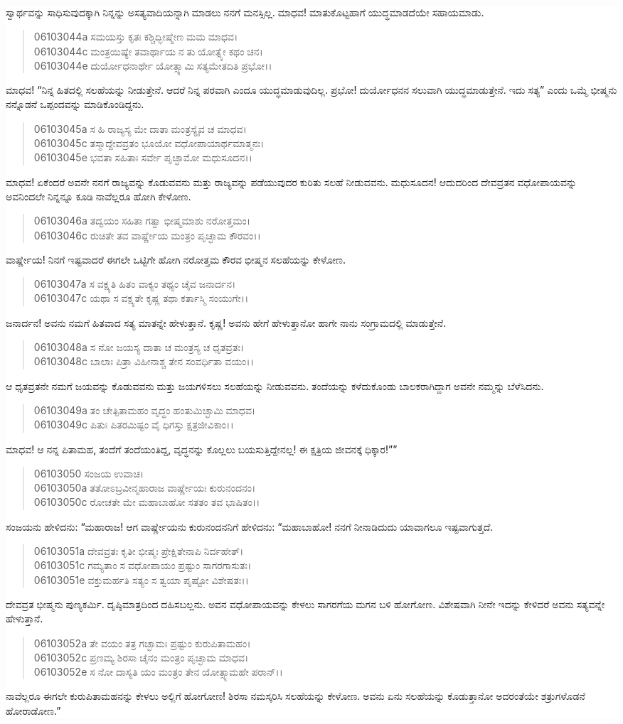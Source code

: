 ಸ್ವಾರ್ಥವನ್ನು ಸಾಧಿಸುವುದಕ್ಕಾಗಿ ನಿನ್ನನ್ನು ಅಸತ್ಯವಾದಿಯನ್ನಾಗಿ ಮಾಡಲು ನನಗೆ ಮನಸ್ಸಿಲ್ಲ. ಮಾಧವ! ಮಾತುಕೊಟ್ಟಹಾಗೆ ಯುದ್ಧಮಾಡದೆಯೇ ಸಹಾಯಮಾಡು.

> 06103044a ಸಮಯಸ್ತು ಕೃತಃ ಕಶ್ಚಿದ್ಭೀಷ್ಮೇಣ ಮಮ ಮಾಧವ।   
06103044c ಮಂತ್ರಯಿಷ್ಯೇ ತವಾರ್ಥಾಯ ನ ತು ಯೋತ್ಸ್ಯೇ ಕಥಂ ಚನ।   
06103044e ದುರ್ಯೋಧನಾರ್ಥೇ ಯೋತ್ಸ್ಯಾಮಿ ಸತ್ಯಮೇತದಿತಿ ಪ್ರಭೋ।।

ಮಾಧವ! “ನಿನ್ನ ಹಿತದಲ್ಲಿ ಸಲಹೆಯನ್ನು ನೀಡುತ್ತೇನೆ. ಆದರೆ ನಿನ್ನ ಪರವಾಗಿ ಎಂದೂ ಯುದ್ಧಮಾಡುವುದಿಲ್ಲ. ಪ್ರಭೋ! ದುರ್ಯೋಧನನ ಸಲುವಾಗಿ ಯುದ್ಧಮಾಡುತ್ತೇನೆ. ಇದು ಸತ್ಯ” ಎಂದು ಒಮ್ಮೆ ಭೀಷ್ಮನು ನನ್ನೊಡನೆ ಒಪ್ಪಂದವನ್ನು ಮಾಡಿಕೊಂಡಿದ್ದನು.

> 06103045a ಸ ಹಿ ರಾಜ್ಯಸ್ಯ ಮೇ ದಾತಾ ಮಂತ್ರಸ್ಯೈವ ಚ ಮಾಧವ।   
06103045c ತಸ್ಮಾದ್ದೇವವ್ರತಂ ಭೂಯೋ ವಧೋಪಾಯಾರ್ಥಮಾತ್ಮನಃ।   
06103045e ಭವತಾ ಸಹಿತಾಃ ಸರ್ವೇ ಪೃಚ್ಛಾಮೋ ಮಧುಸೂದನ।।

ಮಾಧವ! ಏಕೆಂದರೆ ಅವನೇ ನನಗೆ ರಾಜ್ಯವನ್ನು ಕೊಡುವವನು ಮತ್ತು ರಾಜ್ಯವನ್ನು ಪಡೆಯುವುದರ ಕುರಿತು ಸಲಹೆ ನೀಡುವವನು. ಮಧುಸೂದನ! ಆದುದರಿಂದ ದೇವವ್ರತನ ವಧೋಪಾಯವನ್ನು ಅವನಿಂದಲೇ ನಿನ್ನನ್ನೂ ಕೂಡಿ ನಾವೆಲ್ಲರೂ ಹೋಗಿ ಕೇಳೋಣ.

> 06103046a ತದ್ವಯಂ ಸಹಿತಾ ಗತ್ವಾ ಭೀಷ್ಮಮಾಶು ನರೋತ್ತಮಂ।   
06103046c ರುಚಿತೇ ತವ ವಾರ್ಷ್ಣೇಯ ಮಂತ್ರಂ ಪೃಚ್ಛಾಮ ಕೌರವಂ।।

ವಾರ್ಷ್ಣೇಯ! ನಿನಗೆ ಇಷ್ಟವಾದರೆ ಈಗಲೇ ಒಟ್ಟಿಗೇ ಹೋಗಿ ನರೋತ್ತಮ ಕೌರವ ಭೀಷ್ಮನ ಸಲಹೆಯನ್ನು ಕೇಳೋಣ.

> 06103047a ಸ ವಕ್ಷ್ಯತಿ ಹಿತಂ ವಾಕ್ಯಂ ತಥ್ಯಂ ಚೈವ ಜನಾರ್ದನ।   
06103047c ಯಥಾ ಸ ವಕ್ಷ್ಯತೇ ಕೃಷ್ಣ ತಥಾ ಕರ್ತಾಸ್ಮಿ ಸಂಯುಗೇ।।

ಜನಾರ್ದನ! ಅವನು ನಮಗೆ ಹಿತವಾದ ಸತ್ಯ ಮಾತನ್ನೇ ಹೇಳುತ್ತಾನೆ. ಕೃಷ್ಣ! ಅವನು ಹೇಗೆ ಹೇಳುತ್ತಾನೋ ಹಾಗೇ ನಾನು ಸಂಗ್ರಾಮದಲ್ಲಿ ಮಾಡುತ್ತೇನೆ.

> 06103048a ಸ ನೋ ಜಯಸ್ಯ ದಾತಾ ಚ ಮಂತ್ರಸ್ಯ ಚ ಧೃತವ್ರತಃ।   
06103048c ಬಾಲಾಃ ಪಿತ್ರಾ ವಿಹೀನಾಶ್ಚ ತೇನ ಸಂವರ್ಧಿತಾ ವಯಂ।।

ಆ ಧೃತವ್ರತನೇ ನಮಗೆ ಜಯವನ್ನು ಕೊಡುವವನು ಮತ್ತು ಜಯಗಳಿಸಲು ಸಲಹೆಯನ್ನು ನೀಡುವವನು. ತಂದೆಯನ್ನು ಕಳೆದುಕೊಂಡು ಬಾಲಕರಾಗಿದ್ದಾಗ ಅವನೇ ನಮ್ಮನ್ನು ಬೆಳೆಸಿದನು.

> 06103049a ತಂ ಚೇತ್ಪಿತಾಮಹಂ ವೃದ್ಧಂ ಹಂತುಮಿಚ್ಛಾಮಿ ಮಾಧವ।   
06103049c ಪಿತುಃ ಪಿತರಮಿಷ್ಟಂ ವೈ ಧಿಗಸ್ತು ಕ್ಷತ್ರಜೀವಿಕಾಂ।।

ಮಾಧವ! ಆ ನನ್ನ ಪಿತಾಮಹ, ತಂದೆಗೆ ತಂದೆಯಂತಿದ್ದ, ವೃದ್ಧನನ್ನು ಕೊಲ್ಲಲು ಬಯಸುತ್ತಿದ್ದೇನಲ್ಲ! ಈ ಕ್ಷತ್ರಿಯ ಜೀವನಕ್ಕೆ ಧಿಕ್ಕಾರ!””

> 06103050 ಸಂಜಯ ಉವಾಚ।   
06103050a ತತೋಽಬ್ರವೀನ್ಮಹಾರಾಜ ವಾರ್ಷ್ಣೇಯಃ ಕುರುನಂದನಂ।   
06103050c ರೋಚತೇ ಮೇ ಮಹಾಬಾಹೋ ಸತತಂ ತವ ಭಾಷಿತಂ।।

ಸಂಜಯನು ಹೇಳಿದನು: “ಮಹಾರಾಜ! ಆಗ ವಾರ್ಷ್ಣೇಯನು ಕುರುನಂದನನಿಗೆ ಹೇಳಿದನು: “ಮಹಾಬಾಹೋ! ನನಗೆ ನೀನಾಡಿದುದು ಯಾವಾಗಲೂ ಇಷ್ಟವಾಗುತ್ತದೆ.

> 06103051a ದೇವವ್ರತಃ ಕೃತೀ ಭೀಷ್ಮಃ ಪ್ರೇಕ್ಷಿತೇನಾಪಿ ನಿರ್ದಹೇತ್।   
06103051c ಗಮ್ಯತಾಂ ಸ ವಧೋಪಾಯಂ ಪ್ರಷ್ಟುಂ ಸಾಗರಗಾಸುತಃ।   
06103051e ವಕ್ತುಮರ್ಹತಿ ಸತ್ಯಂ ಸ ತ್ವಯಾ ಪೃಷ್ಟೋ ವಿಶೇಷತಃ।।

ದೇವವ್ರತ ಭೀಷ್ಮನು ಪುಣ್ಯಕರ್ಮಿ. ದೃಷ್ಠಿಮಾತ್ರದಿಂದ ದಹಿಸಬಲ್ಲನು. ಅವನ ವಧೋಪಾಯವನ್ನು ಕೇಳಲು ಸಾಗರಗೆಯ ಮಗನ ಬಳಿ ಹೋಗೋಣ. ವಿಶೇಷವಾಗಿ ನೀನೇ ಇದನ್ನು ಕೇಳಿದರೆ ಅವನು ಸತ್ಯವನ್ನೇ ಹೇಳುತ್ತಾನೆ.

> 06103052a ತೇ ವಯಂ ತತ್ರ ಗಚ್ಛಾಮಃ ಪ್ರಷ್ಟುಂ ಕುರುಪಿತಾಮಹಂ।   
06103052c ಪ್ರಣಮ್ಯ ಶಿರಸಾ ಚೈನಂ ಮಂತ್ರಂ ಪೃಚ್ಛಾಮ ಮಾಧವ।   
06103052e ಸ ನೋ ದಾಸ್ಯತಿ ಯಂ ಮಂತ್ರಂ ತೇನ ಯೋತ್ಸ್ಯಾಮಹೇ ಪರಾನ್।।

ನಾವೆಲ್ಲರೂ ಈಗಲೇ ಕುರುಪಿತಾಮಹನನ್ನು ಕೇಳಲು ಅಲ್ಲಿಗೆ ಹೋಗೋಣ! ಶಿರಸಾ ನಮಸ್ಕರಿಸಿ ಸಲಹೆಯನ್ನು ಕೇಳೋಣ. ಅವನು ಏನು ಸಲಹೆಯನ್ನು ಕೊಡುತ್ತಾನೋ ಅದರಂತೆಯೇ ಶತ್ರುಗಳೊಡನೆ ಹೋರಾಡೋಣ.”
